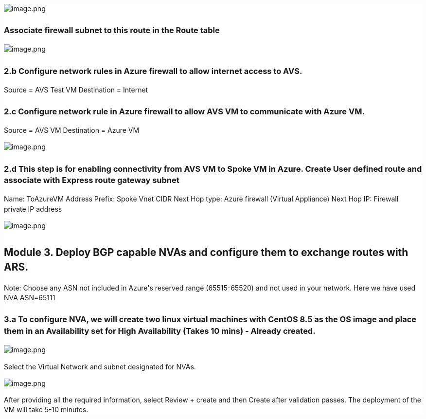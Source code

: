 ![image.png](/.attachments/image-ad225e65-e547-455d-b6ae-12ff0a08a648.png)

### Associate firewall subnet to this route in the Route table

![image.png](/.attachments/image-7a5a1a7b-ba36-4af7-837e-9fe160e4e4b6.png)

### 2.b Configure network rules in Azure firewall to allow internet access to AVS.
Source = AVS Test VM
Destination = Internet


### 2.c Configure network rule in Azure firewall to allow AVS VM to communicate with Azure VM.
Source = AVS VM
Destination = Azure VM

![image.png](/.attachments/image-288a6ec5-2861-43f5-8ff6-239e0713acc7.png)

### 2.d This step is for enabling connectivity from AVS VM to Spoke VM in Azure. Create User defined route and associate with Express route gateway subnet

Name: ToAzureVM
Address Prefix: Spoke Vnet CIDR
Next Hop type: Azure firewall (Virtual Appliance)
Next Hop IP: Firewall private IP address

![image.png](/.attachments/image-e3b79740-35d0-4147-8430-f48dc9667348.png)

## Module 3. Deploy BGP capable NVAs and configure them to exchange routes with ARS. 

Note: Choose any ASN not included in Azure's reserved range (65515-65520) and not used in your network.
Here we have used NVA ASN=65111

### 3.a To configure NVA, we will create two linux virtual machines with CentOS 8.5 as the OS image and place them in an Availability set for High Availability (Takes 10 mins) - Already created.

![image.png](/.attachments/image-127f56a8-70bd-446a-994d-aa5191125e32.png)

Select the Virtual Network and subnet designated for NVAs.

![image.png](/.attachments/image-8b7f7512-6144-4323-9dac-fc314a2916c6.png)

After providing all the required information, select Review + create and then Create after validation passes. The deployment of the VM will take 5-10 minutes.
